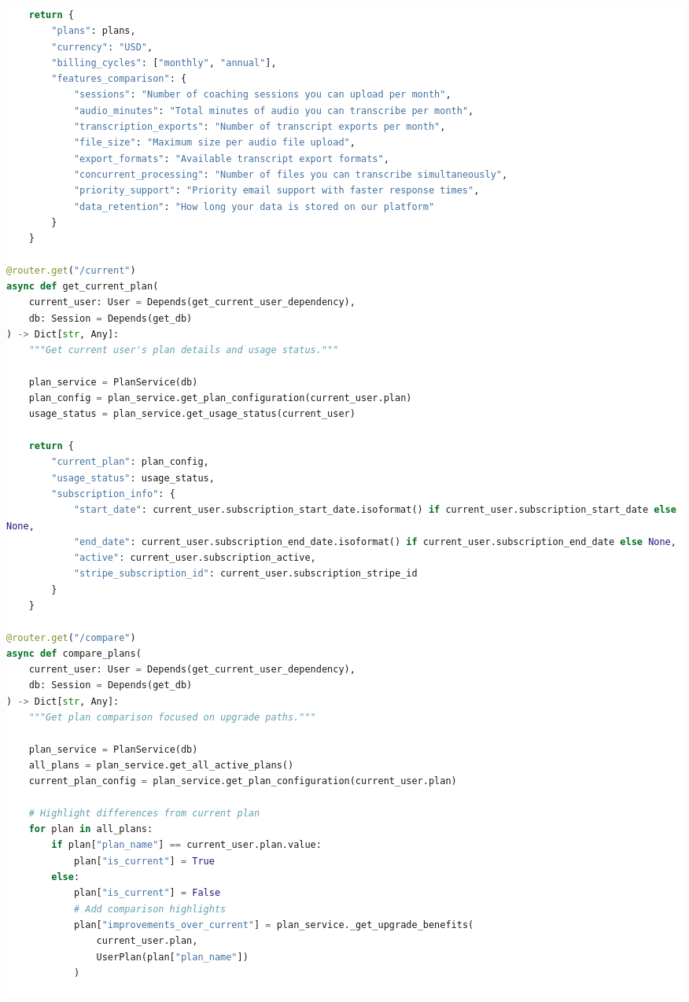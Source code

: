 ```python
    return {
        "plans": plans,
        "currency": "USD",
        "billing_cycles": ["monthly", "annual"],
        "features_comparison": {
            "sessions": "Number of coaching sessions you can upload per month",
            "audio_minutes": "Total minutes of audio you can transcribe per month",
            "transcription_exports": "Number of transcript exports per month",
            "file_size": "Maximum size per audio file upload",
            "export_formats": "Available transcript export formats",
            "concurrent_processing": "Number of files you can transcribe simultaneously",
            "priority_support": "Priority email support with faster response times",
            "data_retention": "How long your data is stored on our platform"
        }
    }

@router.get("/current")
async def get_current_plan(
    current_user: User = Depends(get_current_user_dependency),
    db: Session = Depends(get_db)
) -> Dict[str, Any]:
    """Get current user's plan details and usage status."""
    
    plan_service = PlanService(db)
    plan_config = plan_service.get_plan_configuration(current_user.plan)
    usage_status = plan_service.get_usage_status(current_user)
    
    return {
        "current_plan": plan_config,
        "usage_status": usage_status,
        "subscription_info": {
            "start_date": current_user.subscription_start_date.isoformat() if current_user.subscription_start_date else None,
            "end_date": current_user.subscription_end_date.isoformat() if current_user.subscription_end_date else None,
            "active": current_user.subscription_active,
            "stripe_subscription_id": current_user.subscription_stripe_id
        }
    }

@router.get("/compare")
async def compare_plans(
    current_user: User = Depends(get_current_user_dependency),
    db: Session = Depends(get_db)
) -> Dict[str, Any]:
    """Get plan comparison focused on upgrade paths."""
    
    plan_service = PlanService(db)
    all_plans = plan_service.get_all_active_plans()
    current_plan_config = plan_service.get_plan_configuration(current_user.plan)
    
    # Highlight differences from current plan
    for plan in all_plans:
        if plan["plan_name"] == current_user.plan.value:
            plan["is_current"] = True
        else:
            plan["is_current"] = False
            # Add comparison highlights
            plan["improvements_over_current"] = plan_service._get_upgrade_benefits(
                current_user.plan,
                UserPlan(plan["plan_name"])
            )
    
```